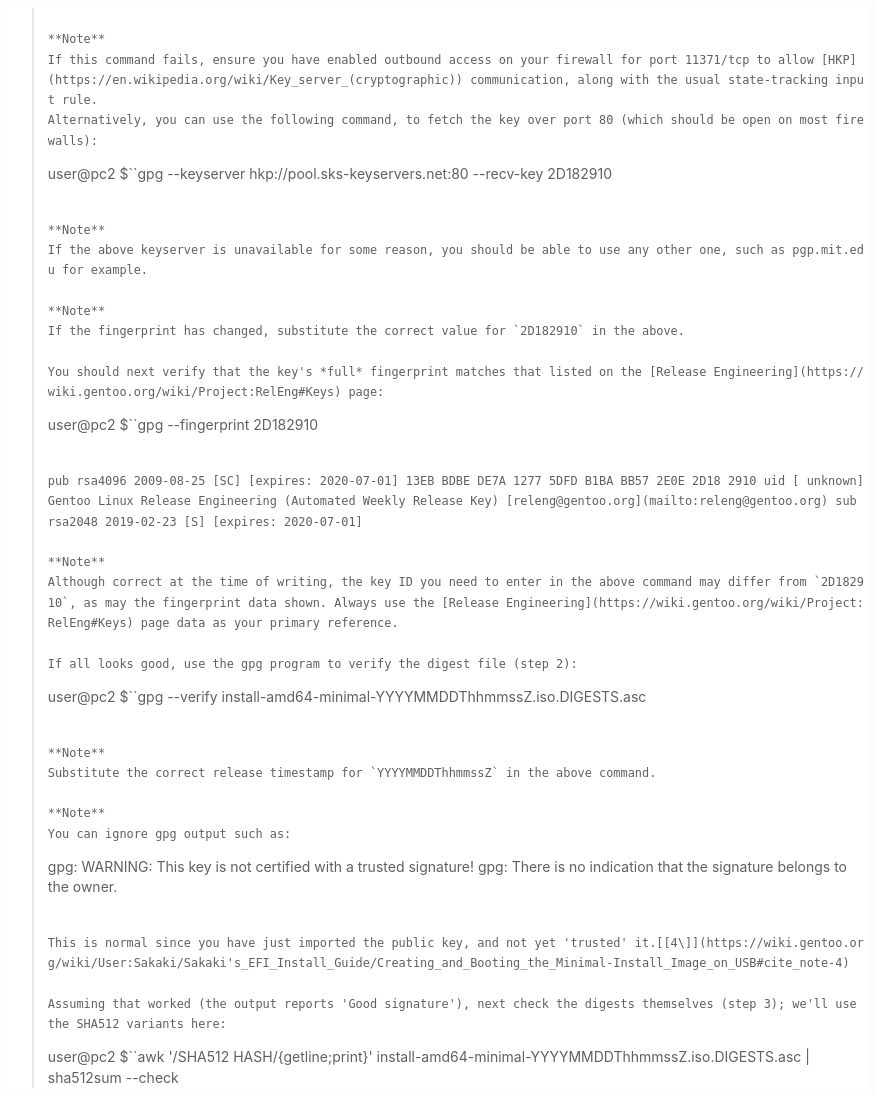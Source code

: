 > ```
> 
> **Note**
> If this command fails, ensure you have enabled outbound access on your firewall for port 11371/tcp to allow [HKP](https://en.wikipedia.org/wiki/Key_server_(cryptographic)) communication, along with the usual state-tracking input rule.
> Alternatively, you can use the following command, to fetch the key over port 80 (which should be open on most firewalls):
> 
> ```
> user@pc2 $``gpg --keyserver hkp://pool.sks-keyservers.net:80 --recv-key 2D182910
> ```
> 
> **Note**
> If the above keyserver is unavailable for some reason, you should be able to use any other one, such as pgp.mit.edu for example.
> 
> **Note**
> If the fingerprint has changed, substitute the correct value for `2D182910` in the above.
> 
> You should next verify that the key's *full* fingerprint matches that listed on the [Release Engineering](https://wiki.gentoo.org/wiki/Project:RelEng#Keys) page:
> 
> ```
> user@pc2 $``gpg --fingerprint 2D182910
> ```
> 
> pub rsa4096 2009-08-25 [SC] [expires: 2020-07-01] 13EB BDBE DE7A 1277 5DFD B1BA BB57 2E0E 2D18 2910 uid [ unknown] Gentoo Linux Release Engineering (Automated Weekly Release Key) [releng@gentoo.org](mailto:releng@gentoo.org) sub rsa2048 2019-02-23 [S] [expires: 2020-07-01]
> 
> **Note**
> Although correct at the time of writing, the key ID you need to enter in the above command may differ from `2D182910`, as may the fingerprint data shown. Always use the [Release Engineering](https://wiki.gentoo.org/wiki/Project:RelEng#Keys) page data as your primary reference.
> 
> If all looks good, use the gpg program to verify the digest file (step 2):
> 
> ```
> user@pc2 $``gpg --verify install-amd64-minimal-YYYYMMDDThhmmssZ.iso.DIGESTS.asc
> ```
> 
> **Note**
> Substitute the correct release timestamp for `YYYYMMDDThhmmssZ` in the above command.
> 
> **Note**
> You can ignore gpg output such as:
> 
> ```
> gpg: WARNING: This key is not certified with a trusted signature! gpg: There is no indication that the signature belongs to the owner.
> ```
> 
> This is normal since you have just imported the public key, and not yet 'trusted' it.[[4\]](https://wiki.gentoo.org/wiki/User:Sakaki/Sakaki's_EFI_Install_Guide/Creating_and_Booting_the_Minimal-Install_Image_on_USB#cite_note-4)
> 
> Assuming that worked (the output reports 'Good signature'), next check the digests themselves (step 3); we'll use the SHA512 variants here:
> 
> ```
> user@pc2 $``awk '/SHA512 HASH/{getline;print}' install-amd64-minimal-YYYYMMDDThhmmssZ.iso.DIGESTS.asc | sha512sum --check
> ```